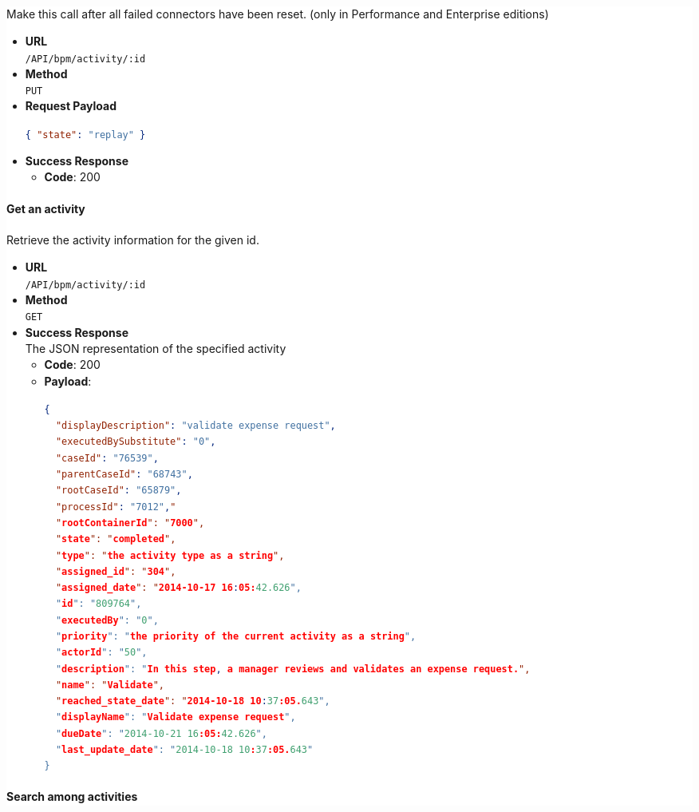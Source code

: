 Make this call after all failed connectors have been reset. (only in Performance and Enterprise editions)

* **URL**  
  `/API/bpm/activity/:id`  
* **Method**  
  `PUT`
* **Request Payload**  
  ```json
  { "state": "replay" }
  ```
* **Success Response**  
  * **Code**: 200

#### Get an activity

Retrieve the activity information for the given id.
 
* **URL**  
  `/API/bpm/activity/:id`  
* **Method**  
  `GET`
* **Success Response**  
  The JSON representation of the specified activity
  * **Code**: 200
  * **Payload**:  
    ```json
    {
      "displayDescription": "validate expense request",
      "executedBySubstitute": "0",
      "caseId": "76539",
      "parentCaseId": "68743",
      "rootCaseId": "65879",
      "processId": "7012","
      "rootContainerId": "7000",
      "state": "completed",
      "type": "the activity type as a string",
      "assigned_id": "304",
      "assigned_date": "2014-10-17 16:05:42.626",
      "id": "809764",
      "executedBy": "0",
      "priority": "the priority of the current activity as a string",
      "actorId": "50",
      "description": "In this step, a manager reviews and validates an expense request.",
      "name": "Validate",
      "reached_state_date": "2014-10-18 10:37:05.643",
      "displayName": "Validate expense request",
      "dueDate": "2014-10-21 16:05:42.626",
      "last_update_date": "2014-10-18 10:37:05.643"
    }
    ```

#### Search among activities
